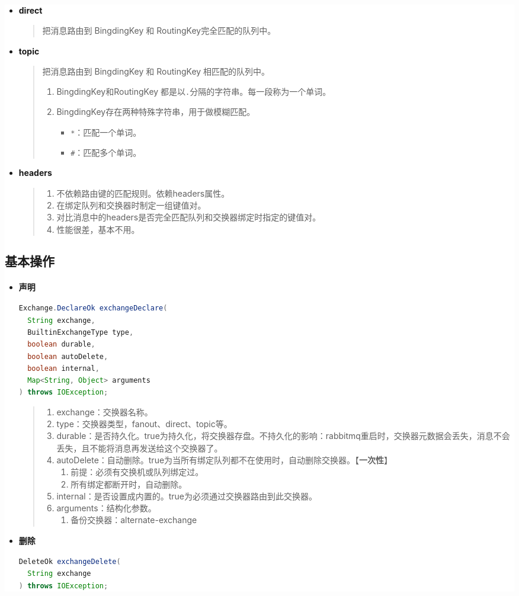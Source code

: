 - **direct**

  > 把消息路由到 BingdingKey 和 RoutingKey完全匹配的队列中。

- **topic**

  > 把消息路由到  BingdingKey 和 RoutingKey 相匹配的队列中。
  >
  > 1. BingdingKey和RoutingKey 都是以`.`分隔的字符串。每一段称为一个单词。
  >
  > 2. BingdingKey存在两种特殊字符串，用于做模糊匹配。
  >
  >    - `*`：匹配一个单词。
  >
  >    - `#`：匹配多个单词。

- **headers**

  > 1. 不依赖路由键的匹配规则。依赖headers属性。
  > 2. 在绑定队列和交换器时制定一组键值对。
  > 3. 对比消息中的headers是否完全匹配队列和交换器绑定时指定的键值对。
  > 4. 性能很差，基本不用。

## 基本操作

- **声明**

  ```java
  Exchange.DeclareOk exchangeDeclare(
   	String exchange,
    BuiltinExchangeType type,
    boolean durable,
    boolean autoDelete,
    boolean internal,
    Map<String, Object> arguments
  ) throws IOException;
  ```

  > 1. exchange：交换器名称。
  > 2. type：交换器类型，fanout、direct、topic等。
  > 3. durable：是否持久化。true为持久化，将交换器存盘。不持久化的影响：rabbitmq重启时，交换器元数据会丢失，消息不会丢失，且不能将消息再发送给这个交换器了。
  > 4. autoDelete：自动删除。true为当所有绑定队列都不在使用时，自动删除交换器。【**一次性**】
  >    1. 前提：必须有交换机或队列绑定过。
  >    2. 所有绑定都断开时，自动删除。
  > 5. internal：是否设置成内置的。true为必须通过交换器路由到此交换器。
  > 6. arguments：结构化参数。
  >    1. 备份交换器：alternate-exchange

- **删除**

  ```java
  DeleteOk exchangeDelete(
    String exchange
  ) throws IOException;
  ```
